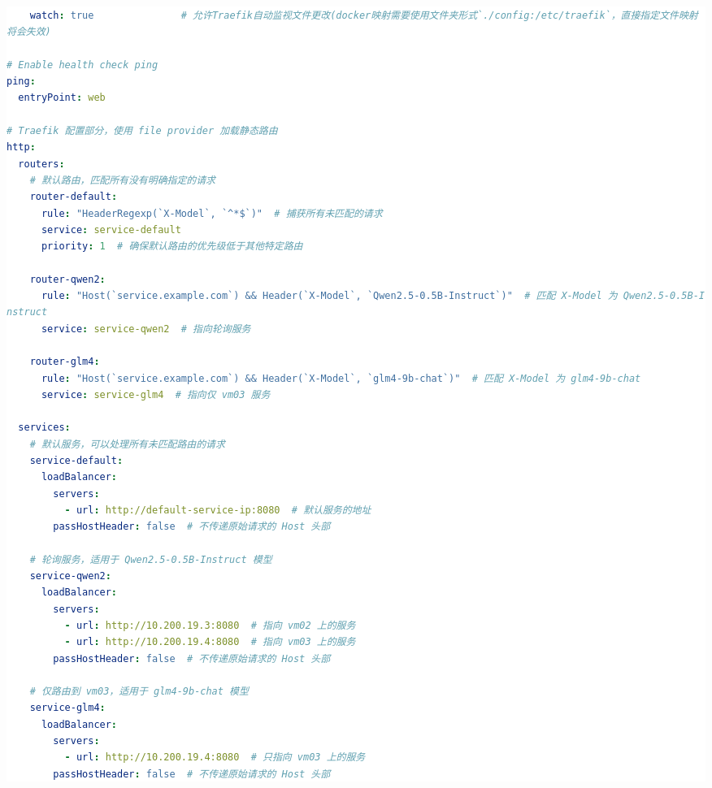 ``` yaml
    watch: true               # 允许Traefik自动监视文件更改(docker映射需要使用文件夹形式`./config:/etc/traefik`，直接指定文件映射将会失效)

# Enable health check ping
ping:
  entryPoint: web

# Traefik 配置部分，使用 file provider 加载静态路由
http:
  routers:
    # 默认路由，匹配所有没有明确指定的请求
    router-default:
      rule: "HeaderRegexp(`X-Model`, `^*$`)"  # 捕获所有未匹配的请求
      service: service-default
      priority: 1  # 确保默认路由的优先级低于其他特定路由

    router-qwen2:
      rule: "Host(`service.example.com`) && Header(`X-Model`, `Qwen2.5-0.5B-Instruct`)"  # 匹配 X-Model 为 Qwen2.5-0.5B-Instruct
      service: service-qwen2  # 指向轮询服务

    router-glm4:
      rule: "Host(`service.example.com`) && Header(`X-Model`, `glm4-9b-chat`)"  # 匹配 X-Model 为 glm4-9b-chat
      service: service-glm4  # 指向仅 vm03 服务

  services:
    # 默认服务，可以处理所有未匹配路由的请求
    service-default:
      loadBalancer:
        servers:
          - url: http://default-service-ip:8080  # 默认服务的地址
        passHostHeader: false  # 不传递原始请求的 Host 头部

    # 轮询服务，适用于 Qwen2.5-0.5B-Instruct 模型
    service-qwen2:
      loadBalancer:
        servers:
          - url: http://10.200.19.3:8080  # 指向 vm02 上的服务
          - url: http://10.200.19.4:8080  # 指向 vm03 上的服务
        passHostHeader: false  # 不传递原始请求的 Host 头部

    # 仅路由到 vm03，适用于 glm4-9b-chat 模型
    service-glm4:
      loadBalancer:
        servers:
          - url: http://10.200.19.4:8080  # 只指向 vm03 上的服务
        passHostHeader: false  # 不传递原始请求的 Host 头部

```
